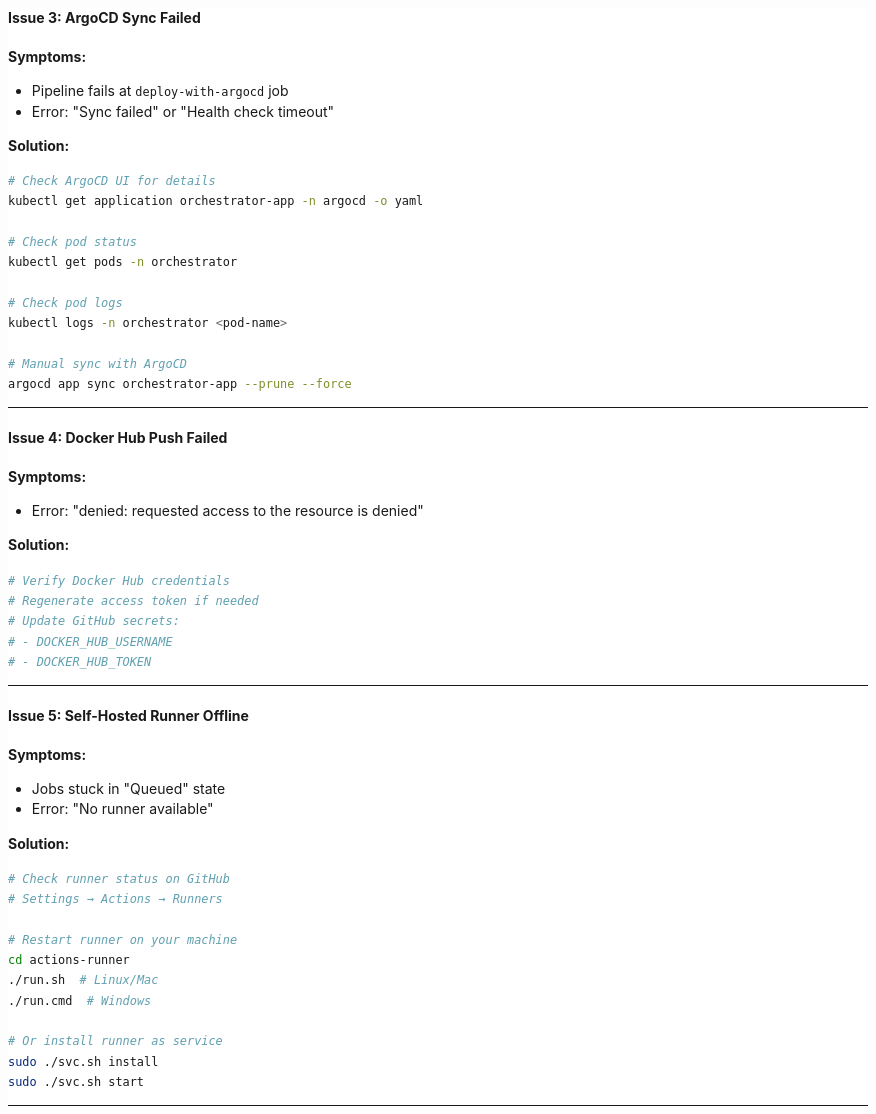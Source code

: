 
#### **Issue 3: ArgoCD Sync Failed**

**Symptoms:**
- Pipeline fails at `deploy-with-argocd` job
- Error: "Sync failed" or "Health check timeout"

**Solution:**
```bash
# Check ArgoCD UI for details
kubectl get application orchestrator-app -n argocd -o yaml

# Check pod status
kubectl get pods -n orchestrator

# Check pod logs
kubectl logs -n orchestrator <pod-name>

# Manual sync with ArgoCD
argocd app sync orchestrator-app --prune --force
```

---

#### **Issue 4: Docker Hub Push Failed**

**Symptoms:**
- Error: "denied: requested access to the resource is denied"

**Solution:**
```bash
# Verify Docker Hub credentials
# Regenerate access token if needed
# Update GitHub secrets:
# - DOCKER_HUB_USERNAME
# - DOCKER_HUB_TOKEN
```

---

#### **Issue 5: Self-Hosted Runner Offline**

**Symptoms:**
- Jobs stuck in "Queued" state
- Error: "No runner available"

**Solution:**
```bash
# Check runner status on GitHub
# Settings → Actions → Runners

# Restart runner on your machine
cd actions-runner
./run.sh  # Linux/Mac
./run.cmd  # Windows

# Or install runner as service
sudo ./svc.sh install
sudo ./svc.sh start
```

---